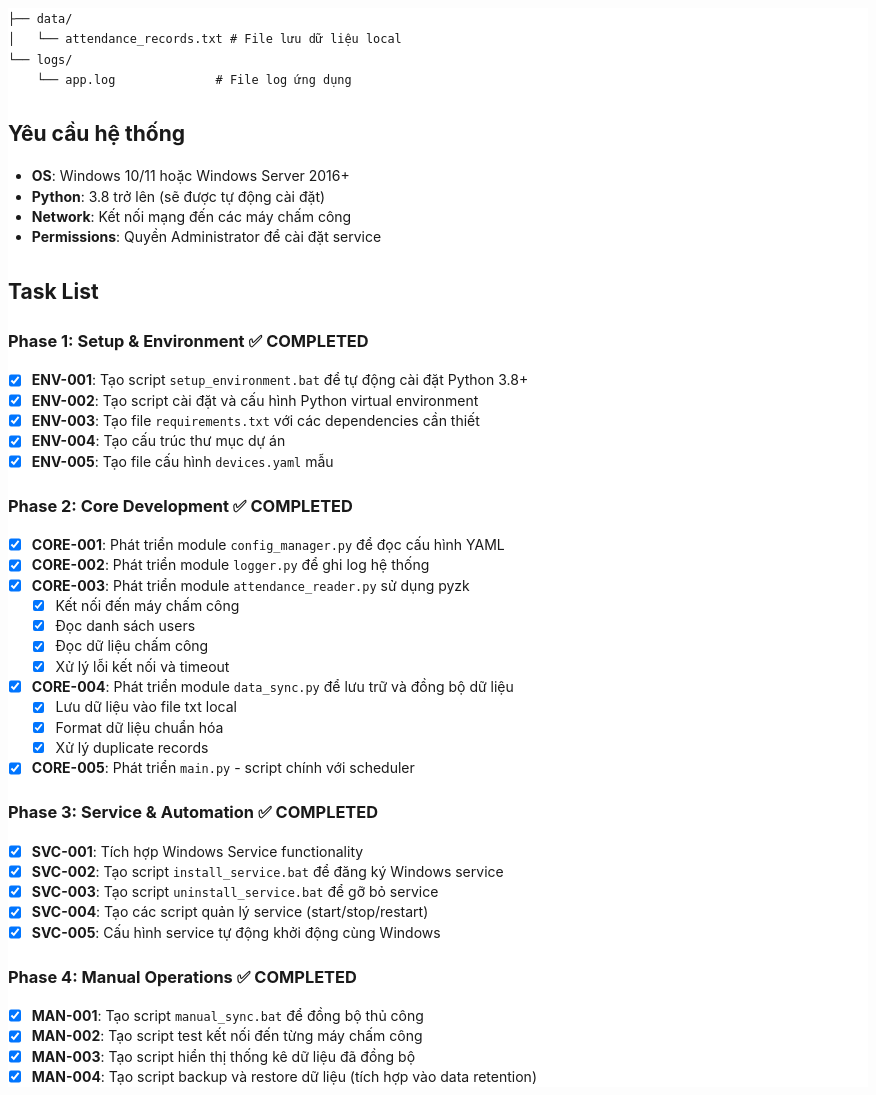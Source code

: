 ```
├── data/
│   └── attendance_records.txt # File lưu dữ liệu local
└── logs/
    └── app.log              # File log ứng dụng
```

## Yêu cầu hệ thống

- **OS**: Windows 10/11 hoặc Windows Server 2016+
- **Python**: 3.8 trở lên (sẽ được tự động cài đặt)
- **Network**: Kết nối mạng đến các máy chấm công
- **Permissions**: Quyền Administrator để cài đặt service

## Task List

### Phase 1: Setup & Environment ✅ COMPLETED
- [x] **ENV-001**: Tạo script `setup_environment.bat` để tự động cài đặt Python 3.8+
- [x] **ENV-002**: Tạo script cài đặt và cấu hình Python virtual environment
- [x] **ENV-003**: Tạo file `requirements.txt` với các dependencies cần thiết
- [x] **ENV-004**: Tạo cấu trúc thư mục dự án
- [x] **ENV-005**: Tạo file cấu hình `devices.yaml` mẫu

### Phase 2: Core Development ✅ COMPLETED
- [x] **CORE-001**: Phát triển module `config_manager.py` để đọc cấu hình YAML
- [x] **CORE-002**: Phát triển module `logger.py` để ghi log hệ thống
- [x] **CORE-003**: Phát triển module `attendance_reader.py` sử dụng pyzk
  - [x] Kết nối đến máy chấm công
  - [x] Đọc danh sách users
  - [x] Đọc dữ liệu chấm công
  - [x] Xử lý lỗi kết nối và timeout
- [x] **CORE-004**: Phát triển module `data_sync.py` để lưu trữ và đồng bộ dữ liệu
  - [x] Lưu dữ liệu vào file txt local
  - [x] Format dữ liệu chuẩn hóa
  - [x] Xử lý duplicate records
- [x] **CORE-005**: Phát triển `main.py` - script chính với scheduler

### Phase 3: Service & Automation ✅ COMPLETED
- [x] **SVC-001**: Tích hợp Windows Service functionality
- [x] **SVC-002**: Tạo script `install_service.bat` để đăng ký Windows service
- [x] **SVC-003**: Tạo script `uninstall_service.bat` để gỡ bỏ service
- [x] **SVC-004**: Tạo các script quản lý service (start/stop/restart)
- [x] **SVC-005**: Cấu hình service tự động khởi động cùng Windows

### Phase 4: Manual Operations ✅ COMPLETED
- [x] **MAN-001**: Tạo script `manual_sync.bat` để đồng bộ thủ công
- [x] **MAN-002**: Tạo script test kết nối đến từng máy chấm công
- [x] **MAN-003**: Tạo script hiển thị thống kê dữ liệu đã đồng bộ
- [x] **MAN-004**: Tạo script backup và restore dữ liệu (tích hợp vào data retention)
